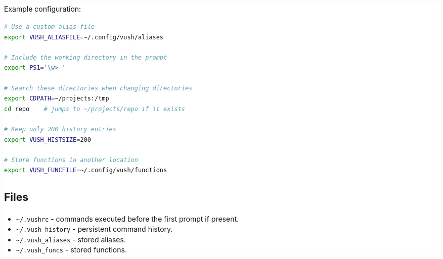 Example configuration:

```sh
# Use a custom alias file
export VUSH_ALIASFILE=~/.config/vush/aliases

# Include the working directory in the prompt
export PS1='\w> '

# Search these directories when changing directories
export CDPATH=~/projects:/tmp
cd repo    # jumps to ~/projects/repo if it exists

# Keep only 200 history entries
export VUSH_HISTSIZE=200

# Store functions in another location
export VUSH_FUNCFILE=~/.config/vush/functions
```


## Files
- `~/.vushrc` - commands executed before the first prompt if present.
- `~/.vush_history` - persistent command history.
- `~/.vush_aliases` - stored aliases.
- `~/.vush_funcs` - stored functions.
